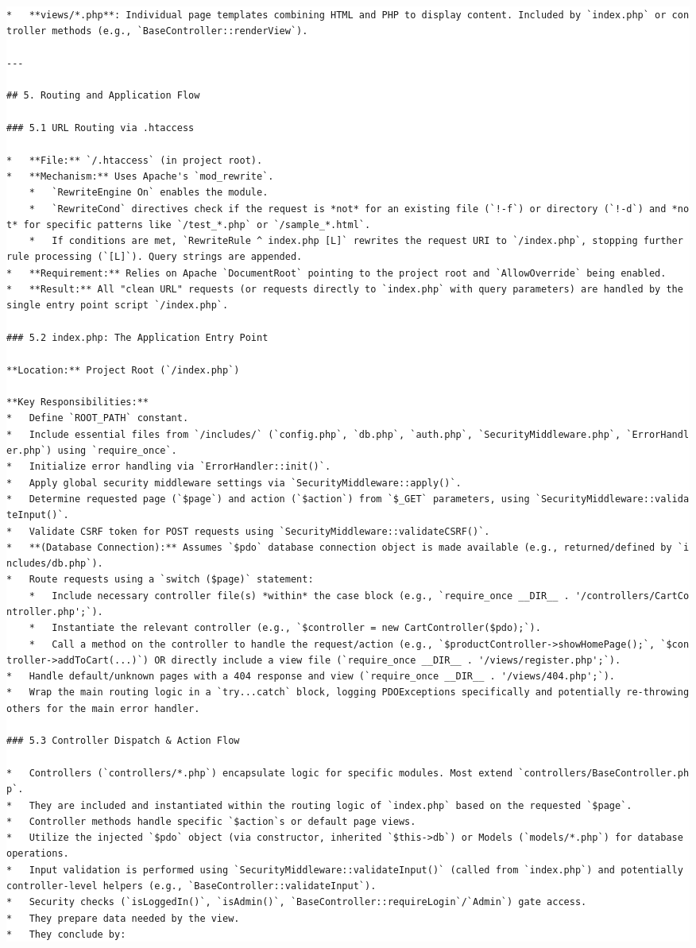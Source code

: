 ```
*   **views/*.php**: Individual page templates combining HTML and PHP to display content. Included by `index.php` or controller methods (e.g., `BaseController::renderView`).

---

## 5. Routing and Application Flow

### 5.1 URL Routing via .htaccess

*   **File:** `/.htaccess` (in project root).
*   **Mechanism:** Uses Apache's `mod_rewrite`.
    *   `RewriteEngine On` enables the module.
    *   `RewriteCond` directives check if the request is *not* for an existing file (`!-f`) or directory (`!-d`) and *not* for specific patterns like `/test_*.php` or `/sample_*.html`.
    *   If conditions are met, `RewriteRule ^ index.php [L]` rewrites the request URI to `/index.php`, stopping further rule processing (`[L]`). Query strings are appended.
*   **Requirement:** Relies on Apache `DocumentRoot` pointing to the project root and `AllowOverride` being enabled.
*   **Result:** All "clean URL" requests (or requests directly to `index.php` with query parameters) are handled by the single entry point script `/index.php`.

### 5.2 index.php: The Application Entry Point

**Location:** Project Root (`/index.php`)

**Key Responsibilities:**
*   Define `ROOT_PATH` constant.
*   Include essential files from `/includes/` (`config.php`, `db.php`, `auth.php`, `SecurityMiddleware.php`, `ErrorHandler.php`) using `require_once`.
*   Initialize error handling via `ErrorHandler::init()`.
*   Apply global security middleware settings via `SecurityMiddleware::apply()`.
*   Determine requested page (`$page`) and action (`$action`) from `$_GET` parameters, using `SecurityMiddleware::validateInput()`.
*   Validate CSRF token for POST requests using `SecurityMiddleware::validateCSRF()`.
*   **(Database Connection):** Assumes `$pdo` database connection object is made available (e.g., returned/defined by `includes/db.php`).
*   Route requests using a `switch ($page)` statement:
    *   Include necessary controller file(s) *within* the case block (e.g., `require_once __DIR__ . '/controllers/CartController.php';`).
    *   Instantiate the relevant controller (e.g., `$controller = new CartController($pdo);`).
    *   Call a method on the controller to handle the request/action (e.g., `$productController->showHomePage();`, `$controller->addToCart(...)`) OR directly include a view file (`require_once __DIR__ . '/views/register.php';`).
*   Handle default/unknown pages with a 404 response and view (`require_once __DIR__ . '/views/404.php';`).
*   Wrap the main routing logic in a `try...catch` block, logging PDOExceptions specifically and potentially re-throwing others for the main error handler.

### 5.3 Controller Dispatch & Action Flow

*   Controllers (`controllers/*.php`) encapsulate logic for specific modules. Most extend `controllers/BaseController.php`.
*   They are included and instantiated within the routing logic of `index.php` based on the requested `$page`.
*   Controller methods handle specific `$action`s or default page views.
*   Utilize the injected `$pdo` object (via constructor, inherited `$this->db`) or Models (`models/*.php`) for database operations.
*   Input validation is performed using `SecurityMiddleware::validateInput()` (called from `index.php`) and potentially controller-level helpers (e.g., `BaseController::validateInput`).
*   Security checks (`isLoggedIn()`, `isAdmin()`, `BaseController::requireLogin`/`Admin`) gate access.
*   They prepare data needed by the view.
*   They conclude by:
```